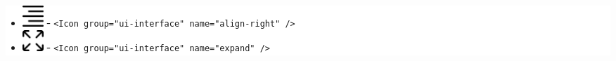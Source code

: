 - <img src="./ui-interface/045-align-right.png" height="30" width="30" /> - `<Icon group="ui-interface" name="align-right" />`
 - <img src="./ui-interface/046-expand.png" height="30" width="30" /> - `<Icon group="ui-interface" name="expand" />`